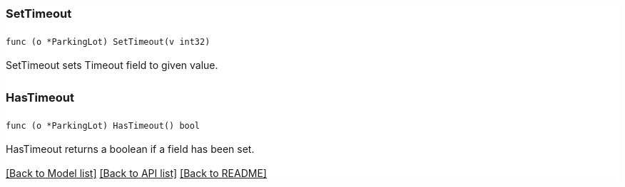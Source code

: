 ### SetTimeout

`func (o *ParkingLot) SetTimeout(v int32)`

SetTimeout sets Timeout field to given value.

### HasTimeout

`func (o *ParkingLot) HasTimeout() bool`

HasTimeout returns a boolean if a field has been set.

[[Back to Model list]](../README.md#documentation-for-models) [[Back to API list]](../README.md#documentation-for-api-endpoints) [[Back to README]](../README.md)
